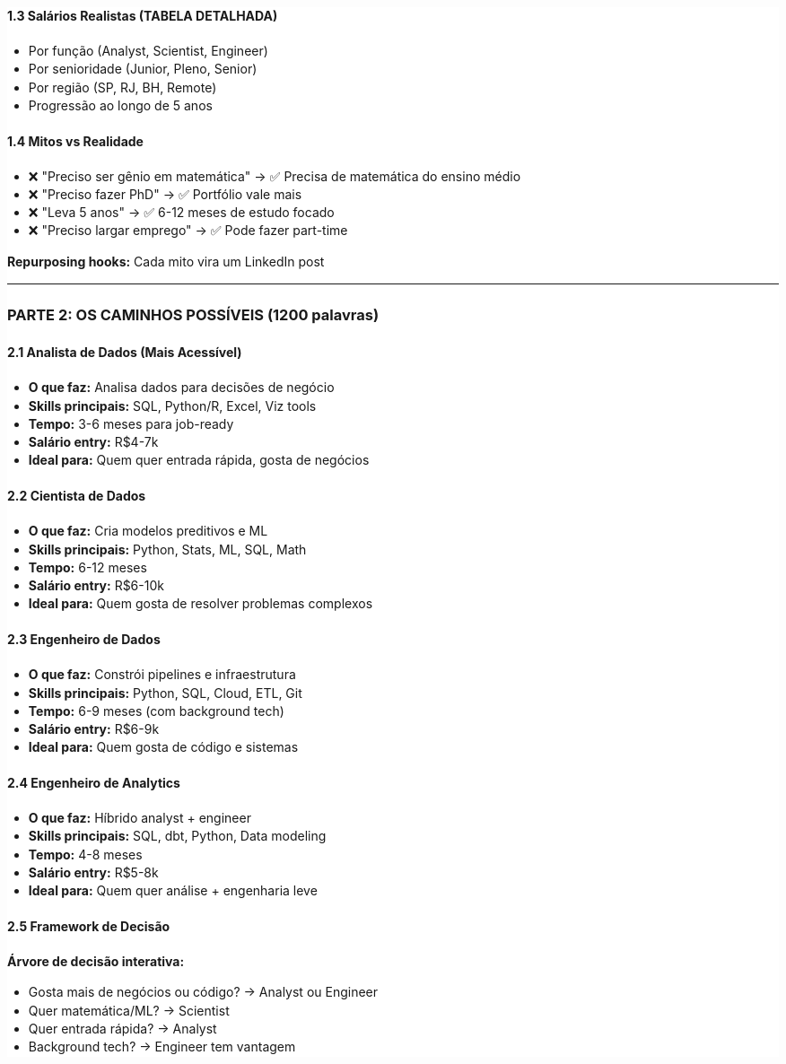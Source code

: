 #### 1.3 Salários Realistas (TABELA DETALHADA)
- Por função (Analyst, Scientist, Engineer)
- Por senioridade (Junior, Pleno, Senior)
- Por região (SP, RJ, BH, Remote)
- Progressão ao longo de 5 anos

#### 1.4 Mitos vs Realidade
- ❌ "Preciso ser gênio em matemática" → ✅ Precisa de matemática do ensino médio
- ❌ "Preciso fazer PhD" → ✅ Portfólio vale mais
- ❌ "Leva 5 anos" → ✅ 6-12 meses de estudo focado
- ❌ "Preciso largar emprego" → ✅ Pode fazer part-time

**Repurposing hooks:** Cada mito vira um LinkedIn post

---

### PARTE 2: OS CAMINHOS POSSÍVEIS (1200 palavras)

#### 2.1 Analista de Dados (Mais Acessível)
- **O que faz:** Analisa dados para decisões de negócio
- **Skills principais:** SQL, Python/R, Excel, Viz tools
- **Tempo:** 3-6 meses para job-ready
- **Salário entry:** R$4-7k
- **Ideal para:** Quem quer entrada rápida, gosta de negócios

#### 2.2 Cientista de Dados
- **O que faz:** Cria modelos preditivos e ML
- **Skills principais:** Python, Stats, ML, SQL, Math
- **Tempo:** 6-12 meses
- **Salário entry:** R$6-10k
- **Ideal para:** Quem gosta de resolver problemas complexos

#### 2.3 Engenheiro de Dados
- **O que faz:** Constrói pipelines e infraestrutura
- **Skills principais:** Python, SQL, Cloud, ETL, Git
- **Tempo:** 6-9 meses (com background tech)
- **Salário entry:** R$6-9k
- **Ideal para:** Quem gosta de código e sistemas

#### 2.4 Engenheiro de Analytics
- **O que faz:** Híbrido analyst + engineer
- **Skills principais:** SQL, dbt, Python, Data modeling
- **Tempo:** 4-8 meses
- **Salário entry:** R$5-8k
- **Ideal para:** Quem quer análise + engenharia leve

#### 2.5 Framework de Decisão
**Árvore de decisão interativa:**
- Gosta mais de negócios ou código? → Analyst ou Engineer
- Quer matemática/ML? → Scientist
- Quer entrada rápida? → Analyst
- Background tech? → Engineer tem vantagem
